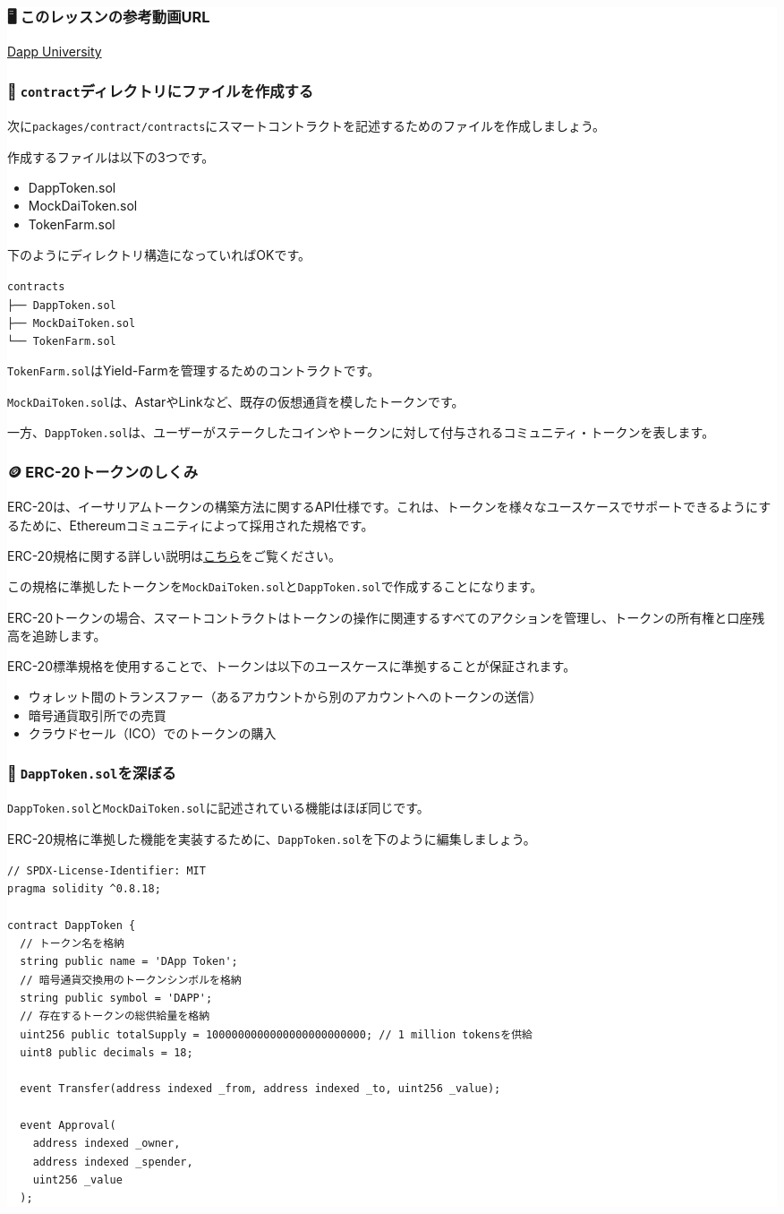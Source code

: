 ###  🖥 このレッスンの参考動画URL
[Dapp University](https://youtu.be/CgXQC4dbGUE?t=473)

### 👀 `contract`ディレクトリにファイルを作成する

次に`packages/contract/contracts`にスマートコントラクトを記述するためのファイルを作成しましょう。

作成するファイルは以下の3つです。

* DappToken.sol
* MockDaiToken.sol
* TokenFarm.sol

下のようにディレクトリ構造になっていればOKです。

```
contracts
├── DappToken.sol
├── MockDaiToken.sol
└── TokenFarm.sol
```

`TokenFarm.sol`はYield-Farmを管理するためのコントラクトです。

`MockDaiToken.sol`は、AstarやLinkなど、既存の仮想通貨を模したトークンです。

一方、`DappToken.sol`は、ユーザーがステークしたコインやトークンに対して付与されるコミュニティ・トークンを表します。

### 🪙 ERC-20トークンのしくみ

ERC-20は、イーサリアムトークンの構築方法に関するAPI仕様です。これは、トークンを様々なユースケースでサポートできるようにするために、Ethereumコミュニティによって採用された規格です。

ERC-20規格に関する詳しい説明は[こちら](https://github.com/ethereum/EIPs/blob/master/EIPS/eip-20.md)をご覧ください。

この規格に準拠したトークンを`MockDaiToken.sol`と`DappToken.sol`で作成することになります。

ERC-20トークンの場合、スマートコントラクトはトークンの操作に関連するすべてのアクションを管理し、トークンの所有権と口座残高を追跡します。

ERC-20標準規格を使用することで、トークンは以下のユースケースに準拠することが保証されます。

- ウォレット間のトランスファー（あるアカウントから別のアカウントへのトークンの送信）
- 暗号通貨取引所での売買
- クラウドセール（ICO）でのトークンの購入

### 🧪 `DappToken.sol`を深ぼる

`DappToken.sol`と`MockDaiToken.sol`に記述されている機能はほぼ同じです。

ERC-20規格に準拠した機能を実装するために、`DappToken.sol`を下のように編集しましょう。

```
// SPDX-License-Identifier: MIT
pragma solidity ^0.8.18;

contract DappToken {
  // トークン名を格納
  string public name = 'DApp Token';
  // 暗号通貨交換用のトークンシンボルを格納
  string public symbol = 'DAPP';
  // 存在するトークンの総供給量を格納
  uint256 public totalSupply = 1000000000000000000000000; // 1 million tokensを供給
  uint8 public decimals = 18;

  event Transfer(address indexed _from, address indexed _to, uint256 _value);

  event Approval(
    address indexed _owner,
    address indexed _spender,
    uint256 _value
  );
```